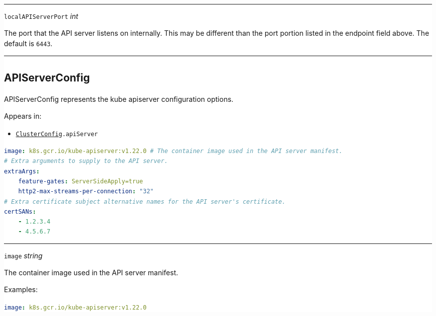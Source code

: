 
</div>

<hr />
<div class="dd">

<code>localAPIServerPort</code>  <i>int</i>

</div>
<div class="dt">

The port that the API server listens on internally.
This may be different than the port portion listed in the endpoint field above.
The default is `6443`.

</div>

<hr />



## APIServerConfig
APIServerConfig represents the kube apiserver configuration options.

Appears in:

- <code><a href="#clusterconfig">ClusterConfig</a>.apiServer</code>


``` yaml
image: k8s.gcr.io/kube-apiserver:v1.22.0 # The container image used in the API server manifest.
# Extra arguments to supply to the API server.
extraArgs:
    feature-gates: ServerSideApply=true
    http2-max-streams-per-connection: "32"
# Extra certificate subject alternative names for the API server's certificate.
certSANs:
    - 1.2.3.4
    - 4.5.6.7
```

<hr />

<div class="dd">

<code>image</code>  <i>string</i>

</div>
<div class="dt">

The container image used in the API server manifest.



Examples:


``` yaml
image: k8s.gcr.io/kube-apiserver:v1.22.0
```

